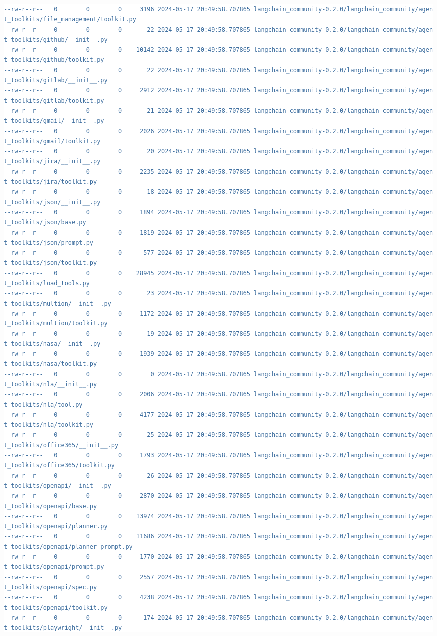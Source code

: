 ```diff
--rw-r--r--   0        0        0     3196 2024-05-17 20:49:58.707865 langchain_community-0.2.0/langchain_community/agent_toolkits/file_management/toolkit.py
--rw-r--r--   0        0        0       22 2024-05-17 20:49:58.707865 langchain_community-0.2.0/langchain_community/agent_toolkits/github/__init__.py
--rw-r--r--   0        0        0    10142 2024-05-17 20:49:58.707865 langchain_community-0.2.0/langchain_community/agent_toolkits/github/toolkit.py
--rw-r--r--   0        0        0       22 2024-05-17 20:49:58.707865 langchain_community-0.2.0/langchain_community/agent_toolkits/gitlab/__init__.py
--rw-r--r--   0        0        0     2912 2024-05-17 20:49:58.707865 langchain_community-0.2.0/langchain_community/agent_toolkits/gitlab/toolkit.py
--rw-r--r--   0        0        0       21 2024-05-17 20:49:58.707865 langchain_community-0.2.0/langchain_community/agent_toolkits/gmail/__init__.py
--rw-r--r--   0        0        0     2026 2024-05-17 20:49:58.707865 langchain_community-0.2.0/langchain_community/agent_toolkits/gmail/toolkit.py
--rw-r--r--   0        0        0       20 2024-05-17 20:49:58.707865 langchain_community-0.2.0/langchain_community/agent_toolkits/jira/__init__.py
--rw-r--r--   0        0        0     2235 2024-05-17 20:49:58.707865 langchain_community-0.2.0/langchain_community/agent_toolkits/jira/toolkit.py
--rw-r--r--   0        0        0       18 2024-05-17 20:49:58.707865 langchain_community-0.2.0/langchain_community/agent_toolkits/json/__init__.py
--rw-r--r--   0        0        0     1894 2024-05-17 20:49:58.707865 langchain_community-0.2.0/langchain_community/agent_toolkits/json/base.py
--rw-r--r--   0        0        0     1819 2024-05-17 20:49:58.707865 langchain_community-0.2.0/langchain_community/agent_toolkits/json/prompt.py
--rw-r--r--   0        0        0      577 2024-05-17 20:49:58.707865 langchain_community-0.2.0/langchain_community/agent_toolkits/json/toolkit.py
--rw-r--r--   0        0        0    28945 2024-05-17 20:49:58.707865 langchain_community-0.2.0/langchain_community/agent_toolkits/load_tools.py
--rw-r--r--   0        0        0       23 2024-05-17 20:49:58.707865 langchain_community-0.2.0/langchain_community/agent_toolkits/multion/__init__.py
--rw-r--r--   0        0        0     1172 2024-05-17 20:49:58.707865 langchain_community-0.2.0/langchain_community/agent_toolkits/multion/toolkit.py
--rw-r--r--   0        0        0       19 2024-05-17 20:49:58.707865 langchain_community-0.2.0/langchain_community/agent_toolkits/nasa/__init__.py
--rw-r--r--   0        0        0     1939 2024-05-17 20:49:58.707865 langchain_community-0.2.0/langchain_community/agent_toolkits/nasa/toolkit.py
--rw-r--r--   0        0        0        0 2024-05-17 20:49:58.707865 langchain_community-0.2.0/langchain_community/agent_toolkits/nla/__init__.py
--rw-r--r--   0        0        0     2006 2024-05-17 20:49:58.707865 langchain_community-0.2.0/langchain_community/agent_toolkits/nla/tool.py
--rw-r--r--   0        0        0     4177 2024-05-17 20:49:58.707865 langchain_community-0.2.0/langchain_community/agent_toolkits/nla/toolkit.py
--rw-r--r--   0        0        0       25 2024-05-17 20:49:58.707865 langchain_community-0.2.0/langchain_community/agent_toolkits/office365/__init__.py
--rw-r--r--   0        0        0     1793 2024-05-17 20:49:58.707865 langchain_community-0.2.0/langchain_community/agent_toolkits/office365/toolkit.py
--rw-r--r--   0        0        0       26 2024-05-17 20:49:58.707865 langchain_community-0.2.0/langchain_community/agent_toolkits/openapi/__init__.py
--rw-r--r--   0        0        0     2870 2024-05-17 20:49:58.707865 langchain_community-0.2.0/langchain_community/agent_toolkits/openapi/base.py
--rw-r--r--   0        0        0    13974 2024-05-17 20:49:58.707865 langchain_community-0.2.0/langchain_community/agent_toolkits/openapi/planner.py
--rw-r--r--   0        0        0    11686 2024-05-17 20:49:58.707865 langchain_community-0.2.0/langchain_community/agent_toolkits/openapi/planner_prompt.py
--rw-r--r--   0        0        0     1770 2024-05-17 20:49:58.707865 langchain_community-0.2.0/langchain_community/agent_toolkits/openapi/prompt.py
--rw-r--r--   0        0        0     2557 2024-05-17 20:49:58.707865 langchain_community-0.2.0/langchain_community/agent_toolkits/openapi/spec.py
--rw-r--r--   0        0        0     4238 2024-05-17 20:49:58.707865 langchain_community-0.2.0/langchain_community/agent_toolkits/openapi/toolkit.py
--rw-r--r--   0        0        0      174 2024-05-17 20:49:58.707865 langchain_community-0.2.0/langchain_community/agent_toolkits/playwright/__init__.py
```